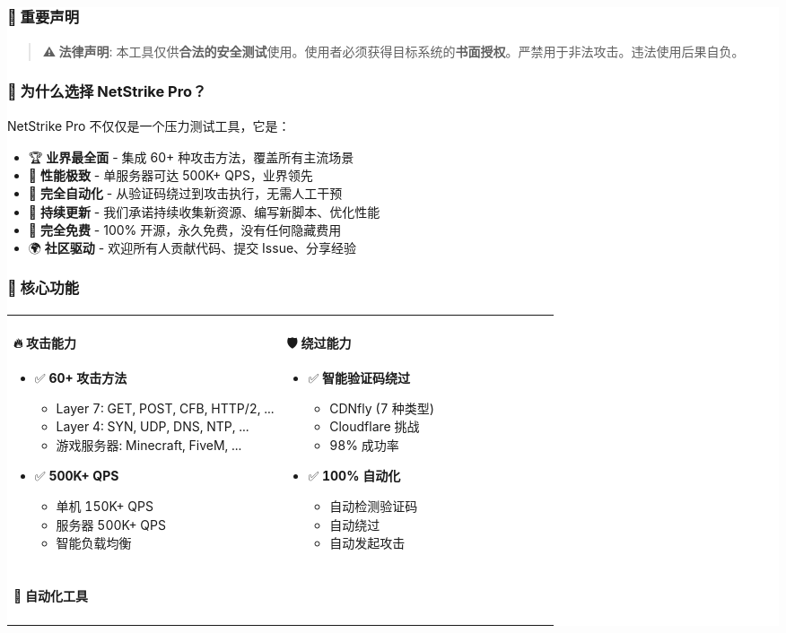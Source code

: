 ### 📢 重要声明

> **⚠️ 法律声明**: 本工具仅供**合法的安全测试**使用。使用者必须获得目标系统的**书面授权**。严禁用于非法攻击。违法使用后果自负。

### 🌟 为什么选择 NetStrike Pro？

NetStrike Pro 不仅仅是一个压力测试工具，它是：

- 🏆 **业界最全面** - 集成 60+ 种攻击方法，覆盖所有主流场景
- 🚀 **性能极致** - 单服务器可达 500K+ QPS，业界领先
- 🤖 **完全自动化** - 从验证码绕过到攻击执行，无需人工干预
- 🎯 **持续更新** - 我们承诺持续收集新资源、编写新脚本、优化性能
- 💝 **完全免费** - 100% 开源，永久免费，没有任何隐藏费用
- 🌍 **社区驱动** - 欢迎所有人贡献代码、提交 Issue、分享经验

### 🎯 核心功能

<table>
<tr>
<td width="50%">

#### 🔥 攻击能力

- ✅ **60+ 攻击方法**
  - Layer 7: GET, POST, CFB, HTTP/2, ...
  - Layer 4: SYN, UDP, DNS, NTP, ...
  - 游戏服务器: Minecraft, FiveM, ...
  
- ✅ **500K+ QPS**
  - 单机 150K+ QPS
  - 服务器 500K+ QPS
  - 智能负载均衡

</td>
<td width="50%">

#### 🛡️ 绕过能力

- ✅ **智能验证码绕过**
  - CDNfly (7 种类型)
  - Cloudflare 挑战
  - 98% 成功率
  
- ✅ **100% 自动化**
  - 自动检测验证码
  - 自动绕过
  - 自动发起攻击

</td>
</tr>
<tr>
<td width="50%">

#### 🤖 自动化工具
